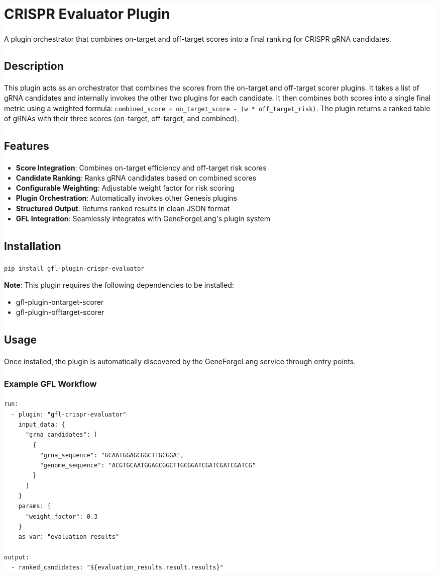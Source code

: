# CRISPR Evaluator Plugin

A plugin orchestrator that combines on-target and off-target scores into a final ranking for CRISPR gRNA candidates.

## Description

This plugin acts as an orchestrator that combines the scores from the on-target and off-target scorer plugins. It takes a list of gRNA candidates and internally invokes the other two plugins for each candidate. It then combines both scores into a single final metric using a weighted formula: `combined_score = on_target_score - (w * off_target_risk)`. The plugin returns a ranked table of gRNAs with their three scores (on-target, off-target, and combined).

## Features

- **Score Integration**: Combines on-target efficiency and off-target risk scores
- **Candidate Ranking**: Ranks gRNA candidates based on combined scores
- **Configurable Weighting**: Adjustable weight factor for risk scoring
- **Plugin Orchestration**: Automatically invokes other Genesis plugins
- **Structured Output**: Returns ranked results in clean JSON format
- **GFL Integration**: Seamlessly integrates with GeneForgeLang's plugin system

## Installation

```bash
pip install gfl-plugin-crispr-evaluator
```

**Note**: This plugin requires the following dependencies to be installed:
- gfl-plugin-ontarget-scorer
- gfl-plugin-offtarget-scorer

## Usage

Once installed, the plugin is automatically discovered by the GeneForgeLang service through entry points.

### Example GFL Workflow

```gfl
run:
  - plugin: "gfl-crispr-evaluator"
    input_data: {
      "grna_candidates": [
        {
          "grna_sequence": "GCAATGGAGCGGCTTGCGGA",
          "genome_sequence": "ACGTGCAATGGAGCGGCTTGCGGATCGATCGATCGATCG"
        }
      ]
    }
    params: {
      "weight_factor": 0.3
    }
    as_var: "evaluation_results"

output:
  - ranked_candidates: "${evaluation_results.result.results}"
```
